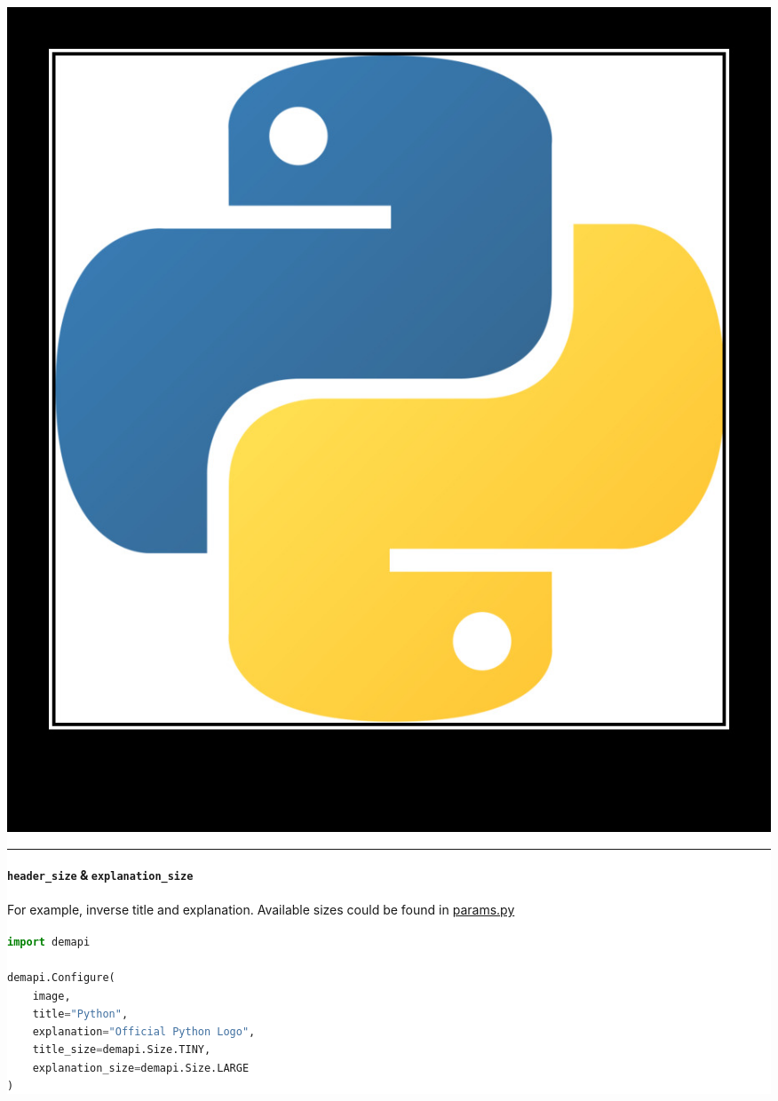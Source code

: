 ![Simple Demotivator](./assets/py-logo/py-logo-simple-empty.jpg)
***
#### `header_size` & `explanation_size`
For example, inverse title and explanation. Available sizes could be found in [params.py](./demapi/configure/params.py)
```python
import demapi

demapi.Configure(
    image,
    title="Python",
    explanation="Official Python Logo",
    title_size=demapi.Size.TINY,
    explanation_size=demapi.Size.LARGE
)
```